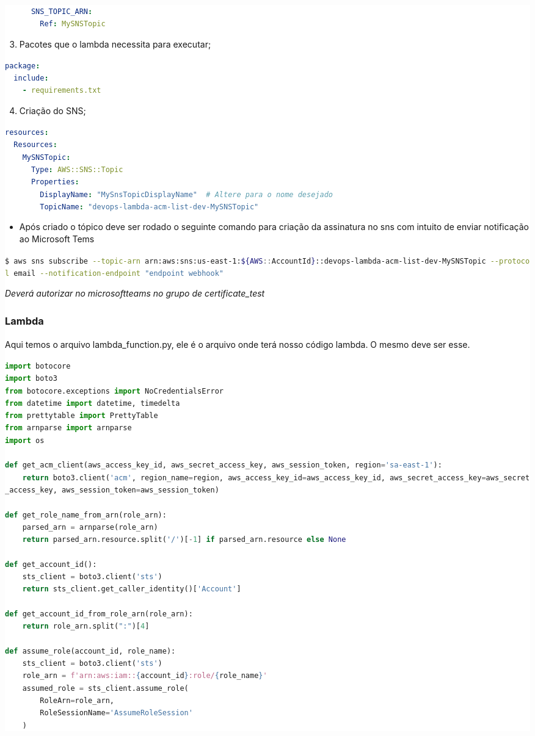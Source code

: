 ```yml
      SNS_TOPIC_ARN:
        Ref: MySNSTopic  
```

3. Pacotes que o lambda necessita para executar;
```yml
package:
  include:
    - requirements.txt
```

4. Criação do SNS;
```yml
resources:
  Resources:
    MySNSTopic:
      Type: AWS::SNS::Topic
      Properties:
        DisplayName: "MySnsTopicDisplayName"  # Altere para o nome desejado
        TopicName: "devops-lambda-acm-list-dev-MySNSTopic"
```
* Após criado o tópico deve ser rodado o seguinte comando para criação da assinatura no sns com intuito de enviar notificação ao Microsoft Tems
```bash
$ aws sns subscribe --topic-arn arn:aws:sns:us-east-1:${AWS::AccountId}::devops-lambda-acm-list-dev-MySNSTopic --protocol email --notification-endpoint "endpoint webhook"
```
*Deverá autorizar no microsoftteams no grupo de certificate_test*

### Lambda
Aqui temos o arquivo lambda_function.py, ele é o arquivo onde terá nosso código lambda. O mesmo deve ser esse.

```python
import botocore
import boto3
from botocore.exceptions import NoCredentialsError
from datetime import datetime, timedelta
from prettytable import PrettyTable
from arnparse import arnparse
import os

def get_acm_client(aws_access_key_id, aws_secret_access_key, aws_session_token, region='sa-east-1'):
    return boto3.client('acm', region_name=region, aws_access_key_id=aws_access_key_id, aws_secret_access_key=aws_secret_access_key, aws_session_token=aws_session_token)

def get_role_name_from_arn(role_arn):
    parsed_arn = arnparse(role_arn)
    return parsed_arn.resource.split('/')[-1] if parsed_arn.resource else None
    
def get_account_id():
    sts_client = boto3.client('sts')
    return sts_client.get_caller_identity()['Account']

def get_account_id_from_role_arn(role_arn):
    return role_arn.split(":")[4]

def assume_role(account_id, role_name):
    sts_client = boto3.client('sts')
    role_arn = f'arn:aws:iam::{account_id}:role/{role_name}'
    assumed_role = sts_client.assume_role(
        RoleArn=role_arn,
        RoleSessionName='AssumeRoleSession'
    )
```